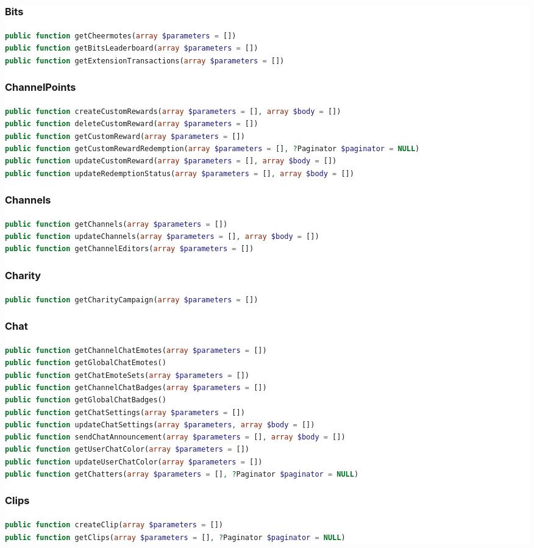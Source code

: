 ### Bits

```php
public function getCheermotes(array $parameters = [])
public function getBitsLeaderboard(array $parameters = [])
public function getExtensionTransactions(array $parameters = [])
```

### ChannelPoints

```php
public function createCustomRewards(array $parameters = [], array $body = [])
public function deleteCustomReward(array $parameters = [])
public function getCustomReward(array $parameters = [])
public function getCustomRewardRedemption(array $parameters = [], ?Paginator $paginator = NULL)
public function updateCustomReward(array $parameters = [], array $body = [])
public function updateRedemptionStatus(array $parameters = [], array $body = [])
```

### Channels

```php
public function getChannels(array $parameters = [])
public function updateChannels(array $parameters = [], array $body = [])
public function getChannelEditors(array $parameters = [])
```

### Charity

```php
public function getCharityCampaign(array $parameters = [])
```

### Chat

```php
public function getChannelChatEmotes(array $parameters = [])
public function getGlobalChatEmotes()
public function getChatEmoteSets(array $parameters = [])
public function getChannelChatBadges(array $parameters = [])
public function getGlobalChatBadges()
public function getChatSettings(array $parameters = [])
public function updateChatSettings(array $parameters, array $body = [])
public function sendChatAnnouncement(array $parameters = [], array $body = [])
public function getUserChatColor(array $parameters = [])
public function updateUserChatColor(array $parameters = [])
public function getChatters(array $parameters = [], ?Paginator $paginator = NULL)
```

### Clips

```php
public function createClip(array $parameters = [])
public function getClips(array $parameters = [], ?Paginator $paginator = NULL)
```
